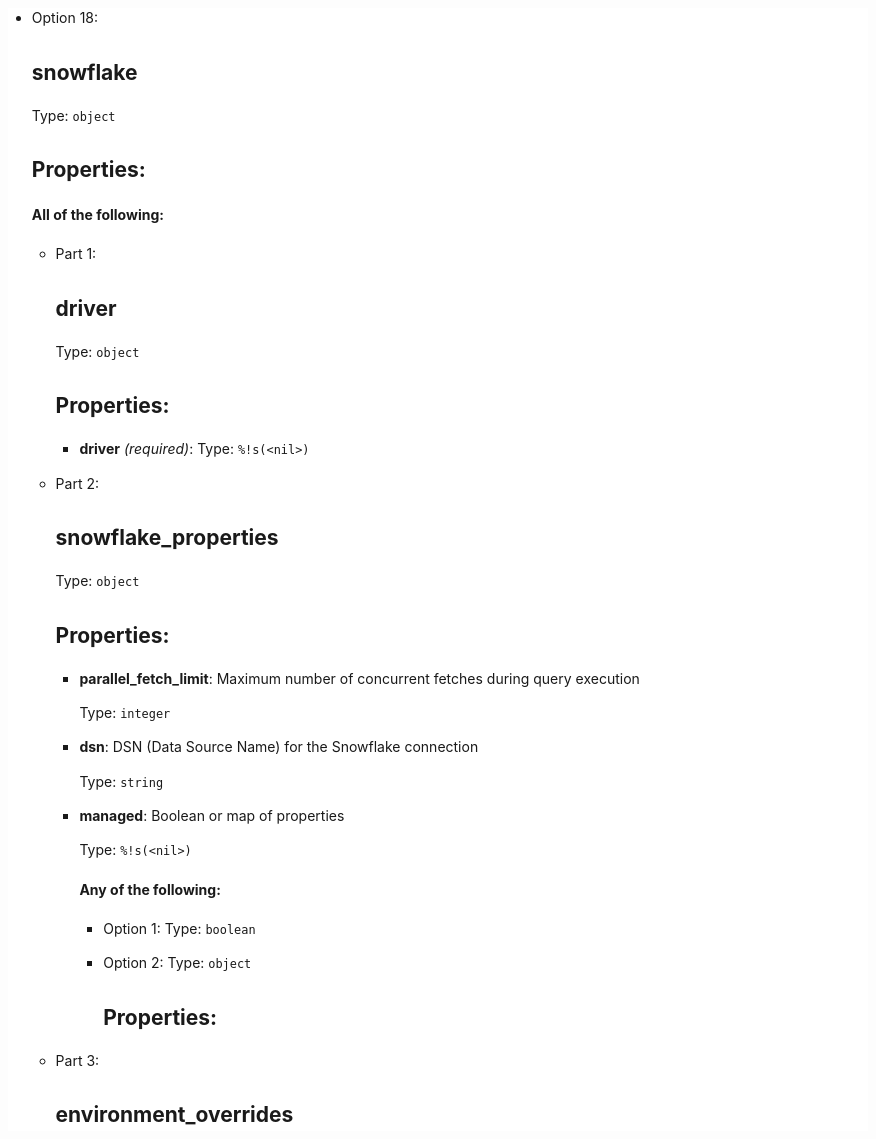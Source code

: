   - Option 18:
    ## snowflake

    Type: `object`

    ## Properties:
    #### All of the following:
    - Part 1:
      ## driver

      Type: `object`

      ## Properties:

      - **driver** _(required)_:
        Type: `%!s(<nil>)`

    - Part 2:
      ## snowflake_properties

      Type: `object`

      ## Properties:

      - **parallel_fetch_limit**:
        Maximum number of concurrent fetches during query execution

        Type: `integer`


      - **dsn**:
        DSN (Data Source Name) for the Snowflake connection

        Type: `string`


      - **managed**:
        Boolean or map of properties

        Type: `%!s(<nil>)`

        #### Any of the following:
        - Option 1:
          Type: `boolean`

        - Option 2:
          Type: `object`

          ## Properties:
    - Part 3:
      ## environment_overrides
